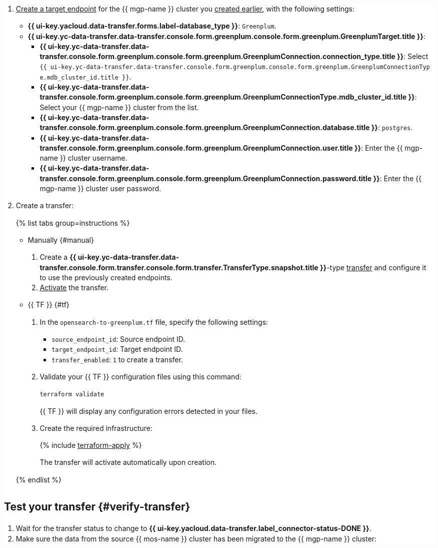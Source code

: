 1. [Create a target endpoint](../../../data-transfer/operations/endpoint/index.md#create) for the {{ mgp-name }} cluster you [created earlier](#before-you-begin), with the following settings:

    * **{{ ui-key.yacloud.data-transfer.forms.label-database_type }}**: `Greenplum`.
    * **{{ ui-key.yc-data-transfer.data-transfer.console.form.greenplum.console.form.greenplum.GreenplumTarget.title }}**:
        * **{{ ui-key.yc-data-transfer.data-transfer.console.form.greenplum.console.form.greenplum.GreenplumConnection.connection_type.title }}**: Select `{{ ui-key.yc-data-transfer.data-transfer.console.form.greenplum.console.form.greenplum.GreenplumConnectionType.mdb_cluster_id.title }}`.
        * **{{ ui-key.yc-data-transfer.data-transfer.console.form.greenplum.console.form.greenplum.GreenplumConnectionType.mdb_cluster_id.title }}**: Select your {{ mgp-name }} cluster from the list.
        * **{{ ui-key.yc-data-transfer.data-transfer.console.form.greenplum.console.form.greenplum.GreenplumConnection.database.title }}**: `postgres`.
        * **{{ ui-key.yc-data-transfer.data-transfer.console.form.greenplum.console.form.greenplum.GreenplumConnection.user.title }}**: Enter the {{ mgp-name }} cluster username.
        * **{{ ui-key.yc-data-transfer.data-transfer.console.form.greenplum.console.form.greenplum.GreenplumConnection.password.title }}**: Enter the {{ mgp-name }} cluster user password.

1. Create a transfer:

    {% list tabs group=instructions %}

    - Manually {#manual}

        1. Create a **{{ ui-key.yc-data-transfer.data-transfer.console.form.transfer.console.form.transfer.TransferType.snapshot.title }}**-type [transfer](../../../data-transfer/operations/transfer.md#create) and configure it to use the previously created endpoints.
        1. [Activate](../../../data-transfer/operations/transfer.md#activate) the transfer.

    - {{ TF }} {#tf}

        1. In the `opensearch-to-greenplum.tf` file, specify the following settings:

            * `source_endpoint_id`: Source endpoint ID.
            * `target_endpoint_id`: Target endpoint ID.
            * `transfer_enabled`: `1` to create a transfer.

        1. Validate your {{ TF }} configuration files using this command:

            ```bash
            terraform validate
            ```

            {{ TF }} will display any configuration errors detected in your files.

        1. Create the required infrastructure:

            {% include [terraform-apply](../../../_includes/mdb/terraform/apply.md) %}

            The transfer will activate automatically upon creation.

    {% endlist %}

## Test your transfer {#verify-transfer}

1. Wait for the transfer status to change to **{{ ui-key.yacloud.data-transfer.label_connector-status-DONE }}**.
1. Make sure the data from the source {{ mos-name }} cluster has been migrated to the {{ mgp-name }} cluster:
